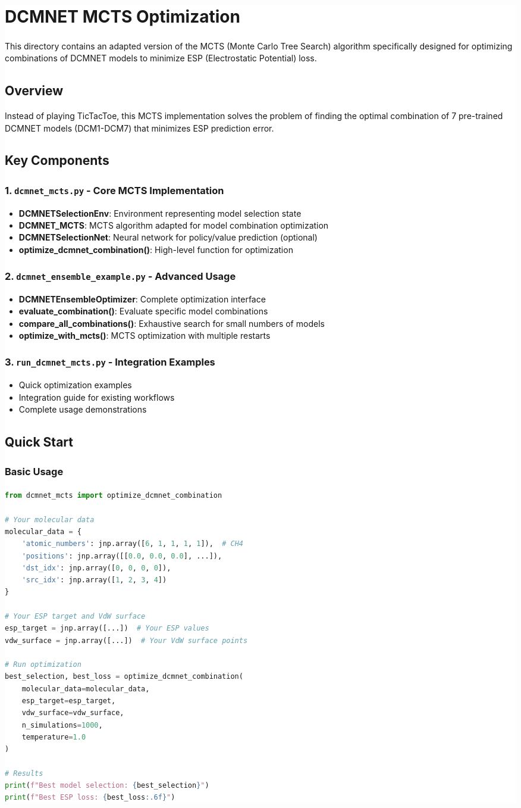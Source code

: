 # DCMNET MCTS Optimization

This directory contains an adapted version of the MCTS (Monte Carlo Tree Search) algorithm specifically designed for optimizing combinations of DCMNET models to minimize ESP (Electrostatic Potential) loss.

## Overview

Instead of playing TicTacToe, this MCTS implementation solves the problem of finding the optimal combination of 7 pre-trained DCMNET models (DCM1-DCM7) that minimizes ESP prediction error.

## Key Components

### 1. `dcmnet_mcts.py` - Core MCTS Implementation
- **DCMNETSelectionEnv**: Environment representing model selection state
- **DCMNET_MCTS**: MCTS algorithm adapted for model combination optimization
- **DCMNETSelectionNet**: Neural network for policy/value prediction (optional)
- **optimize_dcmnet_combination()**: High-level function for optimization

### 2. `dcmnet_ensemble_example.py` - Advanced Usage
- **DCMNETEnsembleOptimizer**: Complete optimization interface
- **evaluate_combination()**: Evaluate specific model combinations
- **compare_all_combinations()**: Exhaustive search for small numbers of models
- **optimize_with_mcts()**: MCTS optimization with multiple restarts

### 3. `run_dcmnet_mcts.py` - Integration Examples
- Quick optimization examples
- Integration guide for existing workflows
- Complete usage demonstrations

## Quick Start

### Basic Usage

```python
from dcmnet_mcts import optimize_dcmnet_combination

# Your molecular data
molecular_data = {
    'atomic_numbers': jnp.array([6, 1, 1, 1, 1]),  # CH4
    'positions': jnp.array([[0.0, 0.0, 0.0], ...]),
    'dst_idx': jnp.array([0, 0, 0, 0]),
    'src_idx': jnp.array([1, 2, 3, 4])
}

# Your ESP target and VdW surface
esp_target = jnp.array([...])  # Your ESP values
vdw_surface = jnp.array([...])  # Your VdW surface points

# Run optimization
best_selection, best_loss = optimize_dcmnet_combination(
    molecular_data=molecular_data,
    esp_target=esp_target,
    vdw_surface=vdw_surface,
    n_simulations=1000,
    temperature=1.0
)

# Results
print(f"Best model selection: {best_selection}")
print(f"Best ESP loss: {best_loss:.6f}")
```